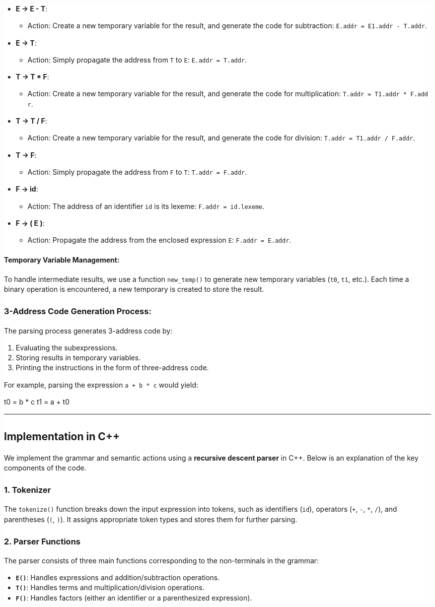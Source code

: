 - **E -> E - T**:
  - Action: Create a new temporary variable for the result, and generate the code for subtraction: `E.addr = E1.addr - T.addr`.

- **E -> T**:
  - Action: Simply propagate the address from `T` to `E`: `E.addr = T.addr`.

- **T -> T * F**:
  - Action: Create a new temporary variable for the result, and generate the code for multiplication: `T.addr = T1.addr * F.addr`.

- **T -> T / F**:
  - Action: Create a new temporary variable for the result, and generate the code for division: `T.addr = T1.addr / F.addr`.

- **T -> F**:
  - Action: Simply propagate the address from `F` to `T`: `T.addr = F.addr`.

- **F -> id**:
  - Action: The address of an identifier `id` is its lexeme: `F.addr = id.lexeme`.

- **F -> ( E )**:
  - Action: Propagate the address from the enclosed expression `E`: `F.addr = E.addr`.

#### Temporary Variable Management:
To handle intermediate results, we use a function `new_temp()` to generate new temporary variables (`t0`, `t1`, etc.). Each time a binary operation is encountered, a new temporary is created to store the result.

### 3-Address Code Generation Process:
The parsing process generates 3-address code by:
1. Evaluating the subexpressions.
2. Storing results in temporary variables.
3. Printing the instructions in the form of three-address code.

For example, parsing the expression `a + b * c` would yield:

t0 = b * c 
t1 = a + t0


---

## Implementation in C++
We implement the grammar and semantic actions using a **recursive descent parser** in C++. Below is an explanation of the key components of the code.

### 1. Tokenizer
The `tokenize()` function breaks down the input expression into tokens, such as identifiers (`id`), operators (`+`, `-`, `*`, `/`), and parentheses (`(`, `)`). It assigns appropriate token types and stores them for further parsing.

### 2. Parser Functions
The parser consists of three main functions corresponding to the non-terminals in the grammar:
- **`E()`**: Handles expressions and addition/subtraction operations.
- **`T()`**: Handles terms and multiplication/division operations.
- **`F()`**: Handles factors (either an identifier or a parenthesized expression).
